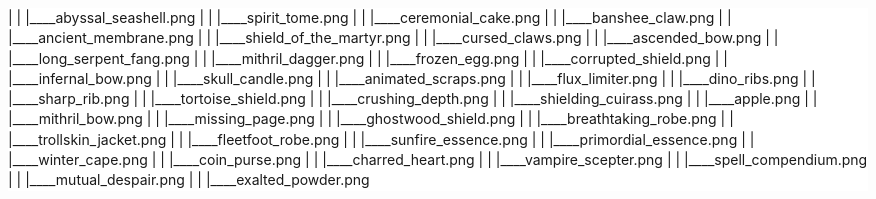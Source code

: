 | | |____abyssal_seashell.png
| | |____spirit_tome.png
| | |____ceremonial_cake.png
| | |____banshee_claw.png
| | |____ancient_membrane.png
| | |____shield_of_the_martyr.png
| | |____cursed_claws.png
| | |____ascended_bow.png
| | |____long_serpent_fang.png
| | |____mithril_dagger.png
| | |____frozen_egg.png
| | |____corrupted_shield.png
| | |____infernal_bow.png
| | |____skull_candle.png
| | |____animated_scraps.png
| | |____flux_limiter.png
| | |____dino_ribs.png
| | |____sharp_rib.png
| | |____tortoise_shield.png
| | |____crushing_depth.png
| | |____shielding_cuirass.png
| | |____apple.png
| | |____mithril_bow.png
| | |____missing_page.png
| | |____ghostwood_shield.png
| | |____breathtaking_robe.png
| | |____trollskin_jacket.png
| | |____fleetfoot_robe.png
| | |____sunfire_essence.png
| | |____primordial_essence.png
| | |____winter_cape.png
| | |____coin_purse.png
| | |____charred_heart.png
| | |____vampire_scepter.png
| | |____spell_compendium.png
| | |____mutual_despair.png
| | |____exalted_powder.png
